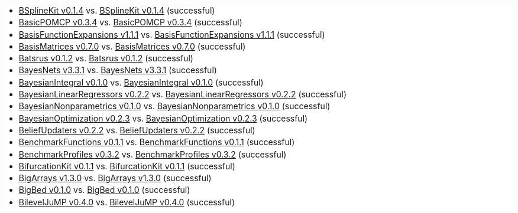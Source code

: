 - [BSplineKit v0.1.4](https://s3.amazonaws.com/julialang-reports/nanosoldier/pkgeval/by_date/2020-12/01/BSplineKit.1.6.0-DEV-2eccd8e086.log) vs. [BSplineKit v0.1.4](https://s3.amazonaws.com/julialang-reports/nanosoldier/pkgeval/by_date/2020-12/01/BSplineKit.1.6.0-DEV-8ea6365eb1.log) (successful)
- [BasicPOMCP v0.3.4](https://s3.amazonaws.com/julialang-reports/nanosoldier/pkgeval/by_date/2020-12/01/BasicPOMCP.1.6.0-DEV-2eccd8e086.log) vs. [BasicPOMCP v0.3.4](https://s3.amazonaws.com/julialang-reports/nanosoldier/pkgeval/by_date/2020-12/01/BasicPOMCP.1.6.0-DEV-8ea6365eb1.log) (successful)
- [BasisFunctionExpansions v1.1.1](https://s3.amazonaws.com/julialang-reports/nanosoldier/pkgeval/by_date/2020-12/01/BasisFunctionExpansions.1.6.0-DEV-2eccd8e086.log) vs. [BasisFunctionExpansions v1.1.1](https://s3.amazonaws.com/julialang-reports/nanosoldier/pkgeval/by_date/2020-12/01/BasisFunctionExpansions.1.6.0-DEV-8ea6365eb1.log) (successful)
- [BasisMatrices v0.7.0](https://s3.amazonaws.com/julialang-reports/nanosoldier/pkgeval/by_date/2020-12/01/BasisMatrices.1.6.0-DEV-2eccd8e086.log) vs. [BasisMatrices v0.7.0](https://s3.amazonaws.com/julialang-reports/nanosoldier/pkgeval/by_date/2020-12/01/BasisMatrices.1.6.0-DEV-8ea6365eb1.log) (successful)
- [Batsrus v0.1.2](https://s3.amazonaws.com/julialang-reports/nanosoldier/pkgeval/by_date/2020-12/01/Batsrus.1.6.0-DEV-2eccd8e086.log) vs. [Batsrus v0.1.2](https://s3.amazonaws.com/julialang-reports/nanosoldier/pkgeval/by_date/2020-12/01/Batsrus.1.6.0-DEV-8ea6365eb1.log) (successful)
- [BayesNets v3.3.1](https://s3.amazonaws.com/julialang-reports/nanosoldier/pkgeval/by_date/2020-12/01/BayesNets.1.6.0-DEV-2eccd8e086.log) vs. [BayesNets v3.3.1](https://s3.amazonaws.com/julialang-reports/nanosoldier/pkgeval/by_date/2020-12/01/BayesNets.1.6.0-DEV-8ea6365eb1.log) (successful)
- [BayesianIntegral v0.1.0](https://s3.amazonaws.com/julialang-reports/nanosoldier/pkgeval/by_date/2020-12/01/BayesianIntegral.1.6.0-DEV-2eccd8e086.log) vs. [BayesianIntegral v0.1.0](https://s3.amazonaws.com/julialang-reports/nanosoldier/pkgeval/by_date/2020-12/01/BayesianIntegral.1.6.0-DEV-8ea6365eb1.log) (successful)
- [BayesianLinearRegressors v0.2.2](https://s3.amazonaws.com/julialang-reports/nanosoldier/pkgeval/by_date/2020-12/01/BayesianLinearRegressors.1.6.0-DEV-2eccd8e086.log) vs. [BayesianLinearRegressors v0.2.2](https://s3.amazonaws.com/julialang-reports/nanosoldier/pkgeval/by_date/2020-12/01/BayesianLinearRegressors.1.6.0-DEV-8ea6365eb1.log) (successful)
- [BayesianNonparametrics v0.1.0](https://s3.amazonaws.com/julialang-reports/nanosoldier/pkgeval/by_date/2020-12/01/BayesianNonparametrics.1.6.0-DEV-2eccd8e086.log) vs. [BayesianNonparametrics v0.1.0](https://s3.amazonaws.com/julialang-reports/nanosoldier/pkgeval/by_date/2020-12/01/BayesianNonparametrics.1.6.0-DEV-8ea6365eb1.log) (successful)
- [BayesianOptimization v0.2.3](https://s3.amazonaws.com/julialang-reports/nanosoldier/pkgeval/by_date/2020-12/01/BayesianOptimization.1.6.0-DEV-2eccd8e086.log) vs. [BayesianOptimization v0.2.3](https://s3.amazonaws.com/julialang-reports/nanosoldier/pkgeval/by_date/2020-12/01/BayesianOptimization.1.6.0-DEV-8ea6365eb1.log) (successful)
- [BeliefUpdaters v0.2.2](https://s3.amazonaws.com/julialang-reports/nanosoldier/pkgeval/by_date/2020-12/01/BeliefUpdaters.1.6.0-DEV-2eccd8e086.log) vs. [BeliefUpdaters v0.2.2](https://s3.amazonaws.com/julialang-reports/nanosoldier/pkgeval/by_date/2020-12/01/BeliefUpdaters.1.6.0-DEV-8ea6365eb1.log) (successful)
- [BenchmarkFunctions v0.1.1](https://s3.amazonaws.com/julialang-reports/nanosoldier/pkgeval/by_date/2020-12/01/BenchmarkFunctions.1.6.0-DEV-2eccd8e086.log) vs. [BenchmarkFunctions v0.1.1](https://s3.amazonaws.com/julialang-reports/nanosoldier/pkgeval/by_date/2020-12/01/BenchmarkFunctions.1.6.0-DEV-8ea6365eb1.log) (successful)
- [BenchmarkProfiles v0.3.2](https://s3.amazonaws.com/julialang-reports/nanosoldier/pkgeval/by_date/2020-12/01/BenchmarkProfiles.1.6.0-DEV-2eccd8e086.log) vs. [BenchmarkProfiles v0.3.2](https://s3.amazonaws.com/julialang-reports/nanosoldier/pkgeval/by_date/2020-12/01/BenchmarkProfiles.1.6.0-DEV-8ea6365eb1.log) (successful)
- [BifurcationKit v0.1.1](https://s3.amazonaws.com/julialang-reports/nanosoldier/pkgeval/by_date/2020-12/01/BifurcationKit.1.6.0-DEV-2eccd8e086.log) vs. [BifurcationKit v0.1.1](https://s3.amazonaws.com/julialang-reports/nanosoldier/pkgeval/by_date/2020-12/01/BifurcationKit.1.6.0-DEV-8ea6365eb1.log) (successful)
- [BigArrays v1.3.0](https://s3.amazonaws.com/julialang-reports/nanosoldier/pkgeval/by_date/2020-12/01/BigArrays.1.6.0-DEV-2eccd8e086.log) vs. [BigArrays v1.3.0](https://s3.amazonaws.com/julialang-reports/nanosoldier/pkgeval/by_date/2020-12/01/BigArrays.1.6.0-DEV-8ea6365eb1.log) (successful)
- [BigBed v0.1.0](https://s3.amazonaws.com/julialang-reports/nanosoldier/pkgeval/by_date/2020-12/01/BigBed.1.6.0-DEV-2eccd8e086.log) vs. [BigBed v0.1.0](https://s3.amazonaws.com/julialang-reports/nanosoldier/pkgeval/by_date/2020-12/01/BigBed.1.6.0-DEV-8ea6365eb1.log) (successful)
- [BilevelJuMP v0.4.0](https://s3.amazonaws.com/julialang-reports/nanosoldier/pkgeval/by_date/2020-12/01/BilevelJuMP.1.6.0-DEV-2eccd8e086.log) vs. [BilevelJuMP v0.4.0](https://s3.amazonaws.com/julialang-reports/nanosoldier/pkgeval/by_date/2020-12/01/BilevelJuMP.1.6.0-DEV-8ea6365eb1.log) (successful)